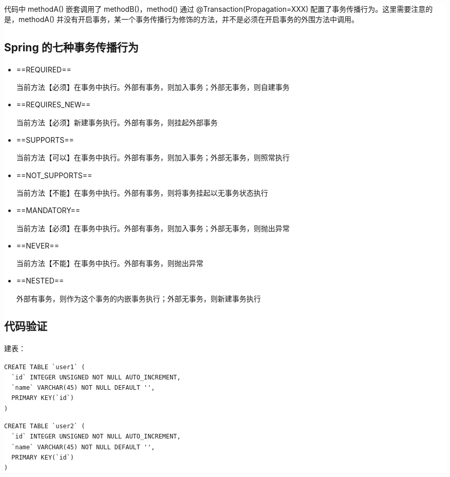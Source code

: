 代码中 methodA() 嵌套调用了 methodB()，method() 通过 @Transaction(Propagation=XXX) 配置了事务传播行为。这里需要注意的是，methodA() 并没有开启事务，某一个事务传播行为修饰的方法，并不是必须在开启事务的外围方法中调用。



## Spring 的七种事务传播行为



-   ==REQUIRED==

    当前方法【必须】在事务中执行。外部有事务，则加入事务；外部无事务，则自建事务

    

-   ==REQUIRES_NEW==

    当前方法【必须】新建事务执行。外部有事务，则挂起外部事务

    

-   ==SUPPORTS==

    当前方法【可以】在事务中执行。外部有事务，则加入事务；外部无事务，则照常执行

    

-   ==NOT_SUPPORTS==

    当前方法【不能】在事务中执行。外部有事务，则将事务挂起以无事务状态执行

    

-   ==MANDATORY==

    当前方法【必须】在事务中执行。外部有事务，则加入事务；外部无事务，则抛出异常

    

-   ==NEVER==

    当前方法【不能】在事务中执行。外部有事务，则抛出异常

    

-   ==NESTED==

    外部有事务，则作为这个事务的内嵌事务执行；外部无事务，则新建事务执行



## 代码验证



建表：

```mysql
CREATE TABLE `user1` (
  `id` INTEGER UNSIGNED NOT NULL AUTO_INCREMENT,
  `name` VARCHAR(45) NOT NULL DEFAULT '',
  PRIMARY KEY(`id`)
)
```

```mysql
CREATE TABLE `user2` (
  `id` INTEGER UNSIGNED NOT NULL AUTO_INCREMENT,
  `name` VARCHAR(45) NOT NULL DEFAULT '',
  PRIMARY KEY(`id`)
)
```
